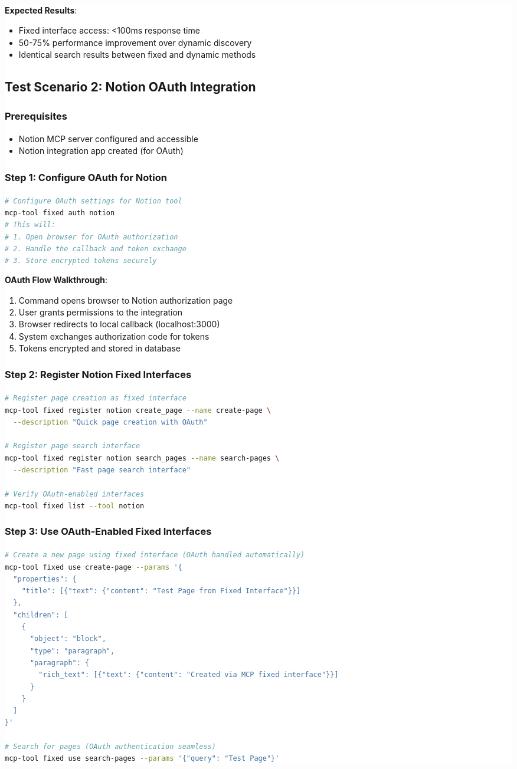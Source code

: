 **Expected Results**:
- Fixed interface access: <100ms response time
- 50-75% performance improvement over dynamic discovery
- Identical search results between fixed and dynamic methods

## Test Scenario 2: Notion OAuth Integration

### Prerequisites  
- Notion MCP server configured and accessible
- Notion integration app created (for OAuth)

### Step 1: Configure OAuth for Notion
```bash
# Configure OAuth settings for Notion tool
mcp-tool fixed auth notion
# This will:
# 1. Open browser for OAuth authorization
# 2. Handle the callback and token exchange  
# 3. Store encrypted tokens securely
```

**OAuth Flow Walkthrough**:
1. Command opens browser to Notion authorization page
2. User grants permissions to the integration
3. Browser redirects to local callback (localhost:3000)
4. System exchanges authorization code for tokens
5. Tokens encrypted and stored in database

### Step 2: Register Notion Fixed Interfaces
```bash
# Register page creation as fixed interface
mcp-tool fixed register notion create_page --name create-page \
  --description "Quick page creation with OAuth"

# Register page search interface
mcp-tool fixed register notion search_pages --name search-pages \
  --description "Fast page search interface"

# Verify OAuth-enabled interfaces
mcp-tool fixed list --tool notion
```

### Step 3: Use OAuth-Enabled Fixed Interfaces
```bash
# Create a new page using fixed interface (OAuth handled automatically)
mcp-tool fixed use create-page --params '{
  "properties": {
    "title": [{"text": {"content": "Test Page from Fixed Interface"}}]
  },
  "children": [
    {
      "object": "block",
      "type": "paragraph", 
      "paragraph": {
        "rich_text": [{"text": {"content": "Created via MCP fixed interface"}}]
      }
    }
  ]
}'

# Search for pages (OAuth authentication seamless)
mcp-tool fixed use search-pages --params '{"query": "Test Page"}'
```
